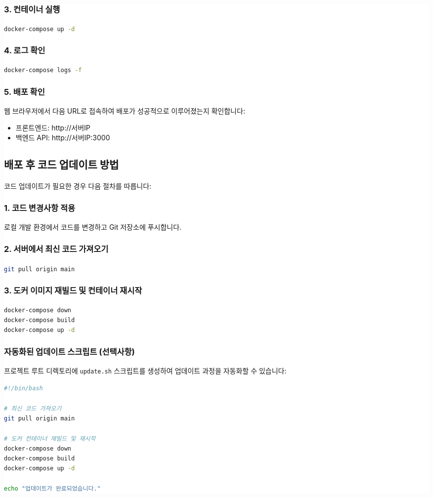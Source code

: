 ### 3. 컨테이너 실행

```bash
docker-compose up -d
```

### 4. 로그 확인

```bash
docker-compose logs -f
```

### 5. 배포 확인

웹 브라우저에서 다음 URL로 접속하여 배포가 성공적으로 이루어졌는지 확인합니다:
- 프론트엔드: http://서버IP
- 백엔드 API: http://서버IP:3000

## 배포 후 코드 업데이트 방법

코드 업데이트가 필요한 경우 다음 절차를 따릅니다:

### 1. 코드 변경사항 적용

로컬 개발 환경에서 코드를 변경하고 Git 저장소에 푸시합니다.

### 2. 서버에서 최신 코드 가져오기

```bash
git pull origin main
```

### 3. 도커 이미지 재빌드 및 컨테이너 재시작

```bash
docker-compose down
docker-compose build
docker-compose up -d
```

### 자동화된 업데이트 스크립트 (선택사항)

프로젝트 루트 디렉토리에 `update.sh` 스크립트를 생성하여 업데이트 과정을 자동화할 수 있습니다:

```bash
#!/bin/bash

# 최신 코드 가져오기
git pull origin main

# 도커 컨테이너 재빌드 및 재시작
docker-compose down
docker-compose build
docker-compose up -d

echo "업데이트가 완료되었습니다."
```

